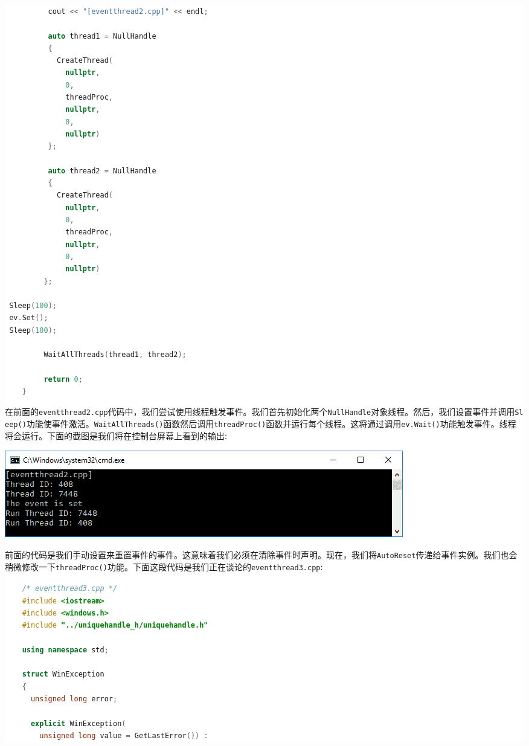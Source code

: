 ```cpp
          cout << "[eventthread2.cpp]" << endl;

          auto thread1 = NullHandle
          {
            CreateThread(
              nullptr,
              0,
              threadProc,
              nullptr,
              0,
              nullptr)
          };

          auto thread2 = NullHandle
          {
            CreateThread(
              nullptr,
              0,
              threadProc,
              nullptr,
              0,
              nullptr)
         };

 Sleep(100);
 ev.Set();
 Sleep(100);

         WaitAllThreads(thread1, thread2);

         return 0;
    }

```

在前面的`eventthread2.cpp`代码中，我们尝试使用线程触发事件。我们首先初始化两个`NullHandle`对象线程。然后，我们设置事件并调用`Sleep()`功能使事件激活。`WaitAllThreads()`函数然后调用`threadProc()`函数并运行每个线程。这将通过调用`ev.Wait()`功能触发事件。线程将会运行。下面的截图是我们将在控制台屏幕上看到的输出:

![](img/94bc604a-76c4-49b3-9325-383479e5379f.png)

前面的代码是我们手动设置来重置事件的事件。这意味着我们必须在清除事件时声明。现在，我们将`AutoReset`传递给事件实例。我们也会稍微修改一下`threadProc()`功能。下面这段代码是我们正在谈论的`eventthread3.cpp`:

```cpp
    /* eventthread3.cpp */
    #include <iostream>
    #include <windows.h>
    #include "../uniquehandle_h/uniquehandle.h"

    using namespace std;

    struct WinException
    {
      unsigned long error;

      explicit WinException(
        unsigned long value = GetLastError()) :
```